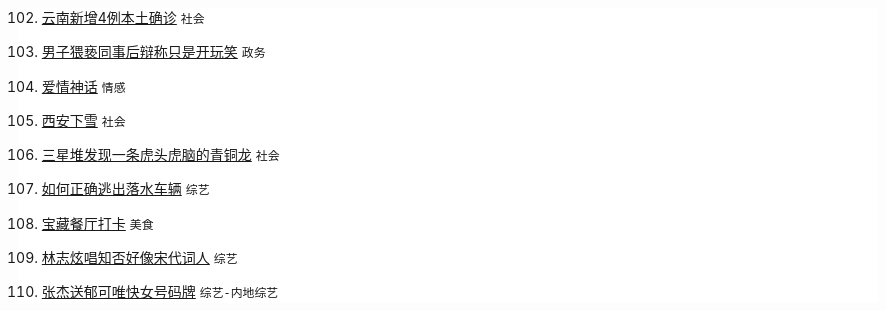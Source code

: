 102. [云南新增4例本土确诊](https://m.weibo.cn/search?containerid=100103type%3D1%26t%3D10%26q%3D%23%E4%BA%91%E5%8D%97%E6%96%B0%E5%A2%9E4%E4%BE%8B%E6%9C%AC%E5%9C%9F%E7%A1%AE%E8%AF%8A%23&isnewpage=1&extparam=seat%3D1%26filter_type%3Drealtimehot%26dgr%3D0%26cate%3D0%26pos%3D43%26realpos%3D44%26flag%3D0%26c_type%3D31%26display_time%3D1640406613%26pre_seqid%3D1640406613812021982156&luicode=10000011&lfid=106003type%3D25%26t%3D3%26disable_hot%3D1%26filter_type%3Drealtimehot) `社会` 

103. [男子猥亵同事后辩称只是开玩笑](https://m.weibo.cn/search?containerid=100103type%3D1%26t%3D10%26q%3D%23%E7%94%B7%E5%AD%90%E7%8C%A5%E4%BA%B5%E5%90%8C%E4%BA%8B%E5%90%8E%E8%BE%A9%E7%A7%B0%E5%8F%AA%E6%98%AF%E5%BC%80%E7%8E%A9%E7%AC%91%23&isnewpage=1&extparam=seat%3D1%26filter_type%3Drealtimehot%26dgr%3D0%26cate%3D0%26pos%3D44%26realpos%3D45%26flag%3D0%26c_type%3D31%26display_time%3D1640406613%26pre_seqid%3D1640406613812021982156&luicode=10000011&lfid=106003type%3D25%26t%3D3%26disable_hot%3D1%26filter_type%3Drealtimehot) `政务` 

104. [爱情神话](https://m.weibo.cn/search?containerid=100103type%3D1%26t%3D10%26q%3D%E7%88%B1%E6%83%85%E7%A5%9E%E8%AF%9D&isnewpage=1&extparam=seat%3D1%26filter_type%3Drealtimehot%26dgr%3D0%26cate%3D0%26pos%3D46%26realpos%3D47%26flag%3D1%26c_type%3D31%26display_time%3D1640406613%26pre_seqid%3D1640406613812021982156&luicode=10000011&lfid=106003type%3D25%26t%3D3%26disable_hot%3D1%26filter_type%3Drealtimehot) `情感` 

105. [西安下雪](https://m.weibo.cn/search?containerid=100103type%3D1%26t%3D10%26q%3D%E8%A5%BF%E5%AE%89%E4%B8%8B%E9%9B%AA&isnewpage=1&extparam=seat%3D1%26filter_type%3Drealtimehot%26dgr%3D0%26cate%3D0%26pos%3D47%26realpos%3D48%26flag%3D0%26c_type%3D31%26display_time%3D1640406613%26pre_seqid%3D1640406613812021982156&luicode=10000011&lfid=106003type%3D25%26t%3D3%26disable_hot%3D1%26filter_type%3Drealtimehot) `社会` 

106. [三星堆发现一条虎头虎脑的青铜龙](https://m.weibo.cn/search?containerid=100103type%3D1%26t%3D10%26q%3D%23%E4%B8%89%E6%98%9F%E5%A0%86%E5%8F%91%E7%8E%B0%E4%B8%80%E6%9D%A1%E8%99%8E%E5%A4%B4%E8%99%8E%E8%84%91%E7%9A%84%E9%9D%92%E9%93%9C%E9%BE%99%23&isnewpage=1&extparam=seat%3D1%26filter_type%3Drealtimehot%26dgr%3D0%26cate%3D0%26pos%3D48%26realpos%3D49%26flag%3D0%26c_type%3D31%26display_time%3D1640406613%26pre_seqid%3D1640406613812021982156&luicode=10000011&lfid=106003type%3D25%26t%3D3%26disable_hot%3D1%26filter_type%3Drealtimehot) `社会` 

107. [如何正确逃出落水车辆](https://m.weibo.cn/search?containerid=100103type%3D1%26t%3D10%26q%3D%23%E5%A6%82%E4%BD%95%E6%AD%A3%E7%A1%AE%E9%80%83%E5%87%BA%E8%90%BD%E6%B0%B4%E8%BD%A6%E8%BE%86%23&isnewpage=1&extparam=seat%3D1%26filter_type%3Drealtimehot%26dgr%3D0%26cate%3D0%26pos%3D49%26realpos%3D50%26flag%3D1%26c_type%3D31%26display_time%3D1640406613%26pre_seqid%3D1640406613812021982156&luicode=10000011&lfid=106003type%3D25%26t%3D3%26disable_hot%3D1%26filter_type%3Drealtimehot) `综艺` 

108. [宝藏餐厅打卡](https://m.weibo.cn/search?containerid=100103type%3D1%26t%3D10%26q%3D%23%E5%AE%9D%E8%97%8F%E9%A4%90%E5%8E%85%E6%89%93%E5%8D%A1%23&isnewpage=1&extparam=seat%3D1%26filter_type%3Drealtimehot%26dgr%3D0%26cate%3D0%26pos%3D6%26c_type%3D31%26adid%3D143237%26display_time%3D1640402616%26pre_seqid%3D164040261597801123062&luicode=10000011&lfid=106003type%3D25%26t%3D3%26disable_hot%3D1%26filter_type%3Drealtimehot) `美食` 

109. [林志炫唱知否好像宋代词人](https://m.weibo.cn/search?containerid=100103type%3D1%26t%3D10%26q%3D%23%E6%9E%97%E5%BF%97%E7%82%AB%E5%94%B1%E7%9F%A5%E5%90%A6%E5%A5%BD%E5%83%8F%E5%AE%8B%E4%BB%A3%E8%AF%8D%E4%BA%BA%23&isnewpage=1&extparam=seat%3D1%26filter_type%3Drealtimehot%26dgr%3D0%26cate%3D0%26pos%3D24%26realpos%3D24%26flag%3D0%26c_type%3D31%26display_time%3D1640402616%26pre_seqid%3D164040261597801123062&luicode=10000011&lfid=106003type%3D25%26t%3D3%26disable_hot%3D1%26filter_type%3Drealtimehot) `综艺` 

110. [张杰送郁可唯快女号码牌](https://m.weibo.cn/search?containerid=100103type%3D1%26t%3D10%26q%3D%23%E5%BC%A0%E6%9D%B0%E9%80%81%E9%83%81%E5%8F%AF%E5%94%AF%E5%BF%AB%E5%A5%B3%E5%8F%B7%E7%A0%81%E7%89%8C%23&isnewpage=1&extparam=seat%3D1%26filter_type%3Drealtimehot%26dgr%3D0%26cate%3D0%26pos%3D29%26realpos%3D29%26flag%3D0%26c_type%3D31%26display_time%3D1640402616%26pre_seqid%3D164040261597801123062&luicode=10000011&lfid=106003type%3D25%26t%3D3%26disable_hot%3D1%26filter_type%3Drealtimehot) `综艺-内地综艺` 

